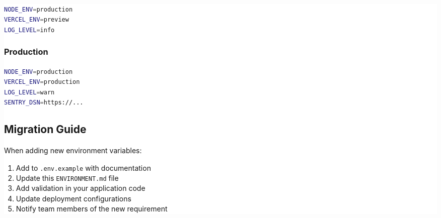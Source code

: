 ```bash
NODE_ENV=production
VERCEL_ENV=preview
LOG_LEVEL=info
```

### Production

```bash
NODE_ENV=production
VERCEL_ENV=production
LOG_LEVEL=warn
SENTRY_DSN=https://...
```

## Migration Guide

When adding new environment variables:

1. Add to `.env.example` with documentation
2. Update this `ENVIRONMENT.md` file
3. Add validation in your application code
4. Update deployment configurations
5. Notify team members of the new requirement
